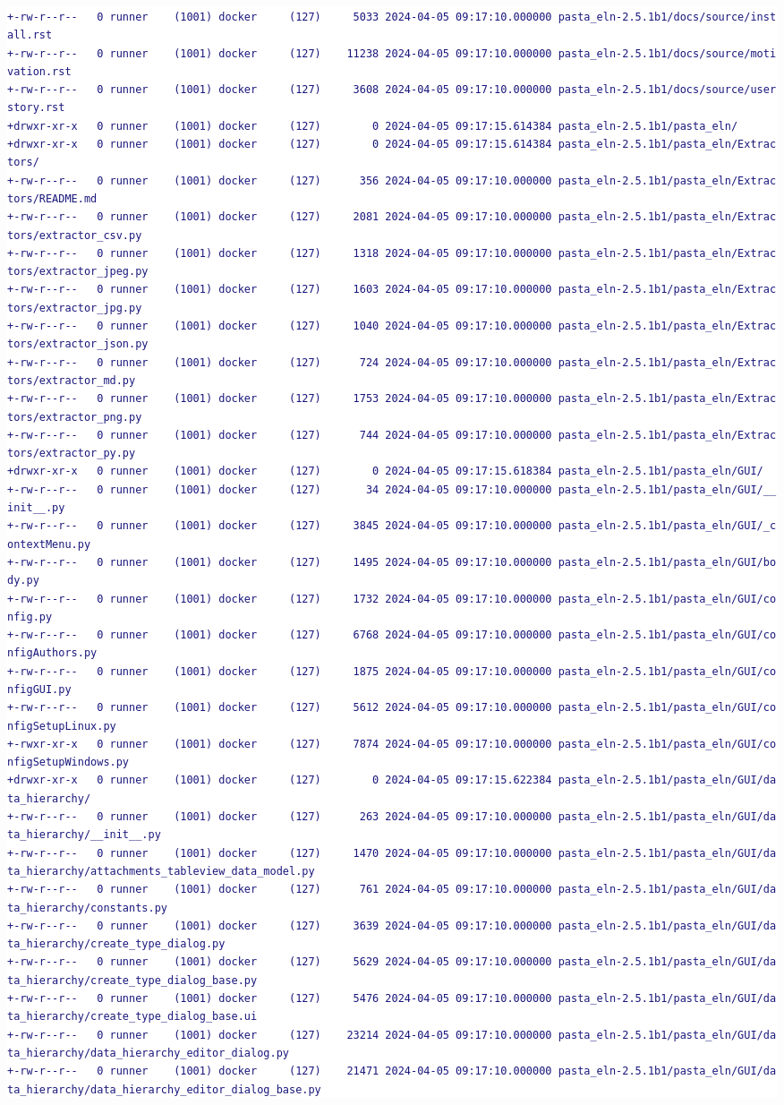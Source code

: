 ```diff
+-rw-r--r--   0 runner    (1001) docker     (127)     5033 2024-04-05 09:17:10.000000 pasta_eln-2.5.1b1/docs/source/install.rst
+-rw-r--r--   0 runner    (1001) docker     (127)    11238 2024-04-05 09:17:10.000000 pasta_eln-2.5.1b1/docs/source/motivation.rst
+-rw-r--r--   0 runner    (1001) docker     (127)     3608 2024-04-05 09:17:10.000000 pasta_eln-2.5.1b1/docs/source/userstory.rst
+drwxr-xr-x   0 runner    (1001) docker     (127)        0 2024-04-05 09:17:15.614384 pasta_eln-2.5.1b1/pasta_eln/
+drwxr-xr-x   0 runner    (1001) docker     (127)        0 2024-04-05 09:17:15.614384 pasta_eln-2.5.1b1/pasta_eln/Extractors/
+-rw-r--r--   0 runner    (1001) docker     (127)      356 2024-04-05 09:17:10.000000 pasta_eln-2.5.1b1/pasta_eln/Extractors/README.md
+-rw-r--r--   0 runner    (1001) docker     (127)     2081 2024-04-05 09:17:10.000000 pasta_eln-2.5.1b1/pasta_eln/Extractors/extractor_csv.py
+-rw-r--r--   0 runner    (1001) docker     (127)     1318 2024-04-05 09:17:10.000000 pasta_eln-2.5.1b1/pasta_eln/Extractors/extractor_jpeg.py
+-rw-r--r--   0 runner    (1001) docker     (127)     1603 2024-04-05 09:17:10.000000 pasta_eln-2.5.1b1/pasta_eln/Extractors/extractor_jpg.py
+-rw-r--r--   0 runner    (1001) docker     (127)     1040 2024-04-05 09:17:10.000000 pasta_eln-2.5.1b1/pasta_eln/Extractors/extractor_json.py
+-rw-r--r--   0 runner    (1001) docker     (127)      724 2024-04-05 09:17:10.000000 pasta_eln-2.5.1b1/pasta_eln/Extractors/extractor_md.py
+-rw-r--r--   0 runner    (1001) docker     (127)     1753 2024-04-05 09:17:10.000000 pasta_eln-2.5.1b1/pasta_eln/Extractors/extractor_png.py
+-rw-r--r--   0 runner    (1001) docker     (127)      744 2024-04-05 09:17:10.000000 pasta_eln-2.5.1b1/pasta_eln/Extractors/extractor_py.py
+drwxr-xr-x   0 runner    (1001) docker     (127)        0 2024-04-05 09:17:15.618384 pasta_eln-2.5.1b1/pasta_eln/GUI/
+-rw-r--r--   0 runner    (1001) docker     (127)       34 2024-04-05 09:17:10.000000 pasta_eln-2.5.1b1/pasta_eln/GUI/__init__.py
+-rw-r--r--   0 runner    (1001) docker     (127)     3845 2024-04-05 09:17:10.000000 pasta_eln-2.5.1b1/pasta_eln/GUI/_contextMenu.py
+-rw-r--r--   0 runner    (1001) docker     (127)     1495 2024-04-05 09:17:10.000000 pasta_eln-2.5.1b1/pasta_eln/GUI/body.py
+-rw-r--r--   0 runner    (1001) docker     (127)     1732 2024-04-05 09:17:10.000000 pasta_eln-2.5.1b1/pasta_eln/GUI/config.py
+-rw-r--r--   0 runner    (1001) docker     (127)     6768 2024-04-05 09:17:10.000000 pasta_eln-2.5.1b1/pasta_eln/GUI/configAuthors.py
+-rw-r--r--   0 runner    (1001) docker     (127)     1875 2024-04-05 09:17:10.000000 pasta_eln-2.5.1b1/pasta_eln/GUI/configGUI.py
+-rw-r--r--   0 runner    (1001) docker     (127)     5612 2024-04-05 09:17:10.000000 pasta_eln-2.5.1b1/pasta_eln/GUI/configSetupLinux.py
+-rwxr-xr-x   0 runner    (1001) docker     (127)     7874 2024-04-05 09:17:10.000000 pasta_eln-2.5.1b1/pasta_eln/GUI/configSetupWindows.py
+drwxr-xr-x   0 runner    (1001) docker     (127)        0 2024-04-05 09:17:15.622384 pasta_eln-2.5.1b1/pasta_eln/GUI/data_hierarchy/
+-rw-r--r--   0 runner    (1001) docker     (127)      263 2024-04-05 09:17:10.000000 pasta_eln-2.5.1b1/pasta_eln/GUI/data_hierarchy/__init__.py
+-rw-r--r--   0 runner    (1001) docker     (127)     1470 2024-04-05 09:17:10.000000 pasta_eln-2.5.1b1/pasta_eln/GUI/data_hierarchy/attachments_tableview_data_model.py
+-rw-r--r--   0 runner    (1001) docker     (127)      761 2024-04-05 09:17:10.000000 pasta_eln-2.5.1b1/pasta_eln/GUI/data_hierarchy/constants.py
+-rw-r--r--   0 runner    (1001) docker     (127)     3639 2024-04-05 09:17:10.000000 pasta_eln-2.5.1b1/pasta_eln/GUI/data_hierarchy/create_type_dialog.py
+-rw-r--r--   0 runner    (1001) docker     (127)     5629 2024-04-05 09:17:10.000000 pasta_eln-2.5.1b1/pasta_eln/GUI/data_hierarchy/create_type_dialog_base.py
+-rw-r--r--   0 runner    (1001) docker     (127)     5476 2024-04-05 09:17:10.000000 pasta_eln-2.5.1b1/pasta_eln/GUI/data_hierarchy/create_type_dialog_base.ui
+-rw-r--r--   0 runner    (1001) docker     (127)    23214 2024-04-05 09:17:10.000000 pasta_eln-2.5.1b1/pasta_eln/GUI/data_hierarchy/data_hierarchy_editor_dialog.py
+-rw-r--r--   0 runner    (1001) docker     (127)    21471 2024-04-05 09:17:10.000000 pasta_eln-2.5.1b1/pasta_eln/GUI/data_hierarchy/data_hierarchy_editor_dialog_base.py
```